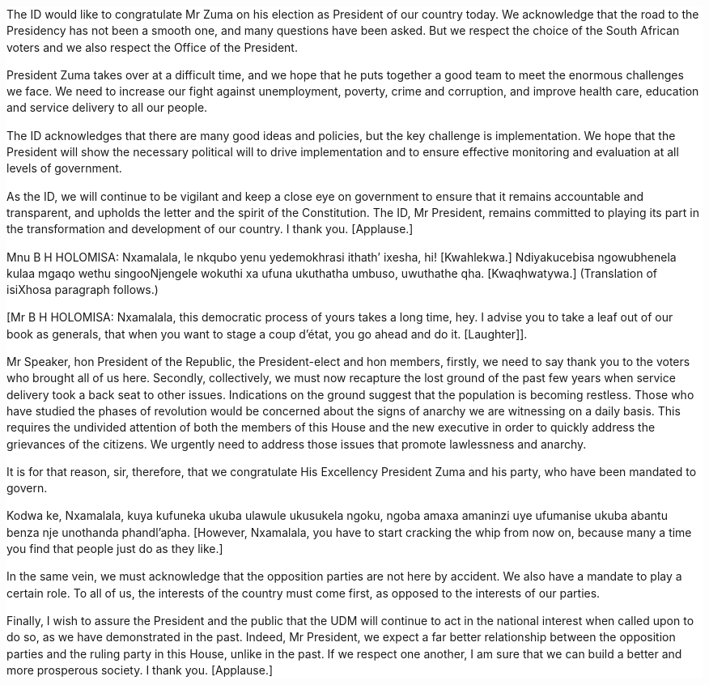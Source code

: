 The ID would like to congratulate Mr Zuma on his election as President of
our country today. We acknowledge that the road to the Presidency has not
been a smooth one, and many questions have been asked. But we respect the
choice of the South African voters and we also respect the Office of the
President.

President Zuma takes over at a difficult time, and we hope that he puts
together a good team to meet the enormous challenges we face. We need to
increase our fight against unemployment, poverty, crime and corruption, and
improve health care, education and service delivery to all our people.

The ID acknowledges that there are many good ideas and policies, but the
key challenge is implementation. We hope that the President will show the
necessary political will to drive implementation and to ensure effective
monitoring and evaluation at all levels of government.

As the ID, we will continue to be vigilant and keep a close eye on
government to ensure that it remains accountable and transparent, and
upholds the letter and the spirit of the Constitution. The ID, Mr
President, remains committed to playing its part in the transformation and
development of our country. I thank you. [Applause.]

Mnu B H HOLOMISA: Nxamalala, le nkqubo yenu yedemokhrasi ithath’ ixesha,
hi! [Kwahlekwa.] Ndiyakucebisa ngowubhenela kulaa mgaqo wethu
singooNjengele wokuthi xa ufuna ukuthatha umbuso, uwuthathe qha.
[Kwaqhwatywa.] (Translation of isiXhosa paragraph follows.)

[Mr B H HOLOMISA: Nxamalala, this democratic process of yours takes a long
time, hey. I advise you to take a leaf out of our book as generals, that
when you want to stage a coup d’état, you go ahead and do it. [Laughter]].

Mr Speaker, hon President of the Republic, the President-elect and hon
members, firstly, we need to say thank you to the voters who brought all of
us here. Secondly, collectively, we must now recapture the lost ground of
the past few years when service delivery took a back seat to other issues.
Indications on the ground suggest that the population is becoming restless.
Those who have studied the phases of revolution would be concerned about
the signs of anarchy we are witnessing on a daily basis. This requires the
undivided attention of both the members of this House and the new executive
in order to quickly address the grievances of the citizens. We urgently
need to address those issues that promote lawlessness and anarchy.

It is for that reason, sir, therefore, that we congratulate His Excellency
President Zuma and his party, who have been mandated to govern.

Kodwa ke, Nxamalala, kuya kufuneka ukuba ulawule ukusukela ngoku, ngoba
amaxa amaninzi uye ufumanise ukuba abantu benza nje unothanda phandl’apha.
[However, Nxamalala, you have to start cracking the whip from now on,
because many a time you find that people just do as they like.]

In the same vein, we must acknowledge that the opposition parties are not
here by accident. We also have a mandate to play a certain role. To all of
us, the interests of the country must come first, as opposed to the
interests of our parties.

Finally, I wish to assure the President and the public that the UDM will
continue to act in the national interest when called upon to do so, as we
have demonstrated in the past. Indeed, Mr President, we expect a far better
relationship between the opposition parties and the ruling party in this
House, unlike in the past. If we respect one another, I am sure that we can
build a better and more prosperous society. I thank you. [Applause.]
